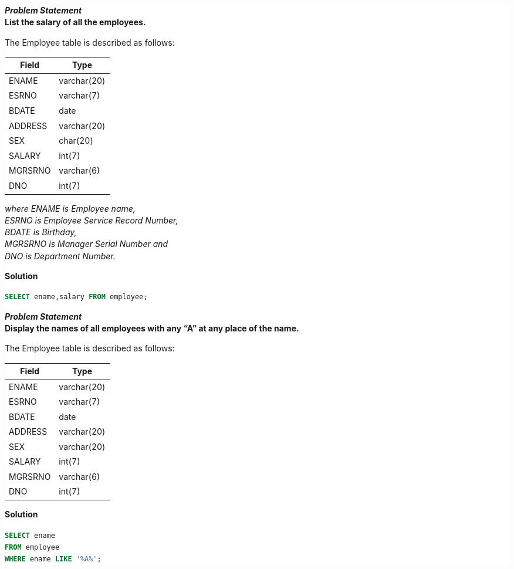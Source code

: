 ***Problem Statement***</br>
**List the salary of all the employees.**

The Employee table is described as follows:

|   Field   |   Type  |
|-----|-----|
| ENAME | varchar(20) |
| ESRNO | varchar(7) |
| BDATE | date |
| ADDRESS | varchar(20) |
| SEX | char(20) |
| SALARY | int(7) |
| MGRSRNO | varchar(6) |
| DNO | int(7) |

*where ENAME is Employee name,*</br>
*ESRNO is Employee Service Record Number,*</br>
*BDATE is Birthday,*</br>
*MGRSRNO is Manager Serial Number and*</br> 
*DNO is Department Number.*

**Solution**
```sql
SELECT ename,salary FROM employee;
```

***Problem Statement*** </br>
**Display the names of all employees with any “A” at any place of the name.**

The Employee table is described as follows:

| Field | Type |
|-----|-----|
| ENAME | varchar(20) |
| ESRNO | varchar(7) |
| BDATE | date |
| ADDRESS | varchar(20) |
| SEX | varchar(20) |
| SALARY | int(7) |
| MGRSRNO | varchar(6) |
| DNO | int(7) |

**Solution**
```sql
SELECT ename 
FROM employee 
WHERE ename LIKE '%A%';                 
```
